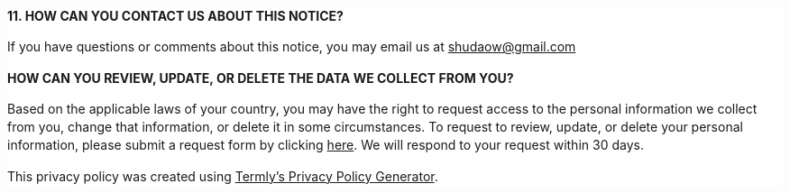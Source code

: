   

**11\. HOW CAN YOU CONTACT US ABOUT THIS NOTICE?**

If you have questions or comments about this notice, you may email us at shudaow@gmail.com

  

**HOW CAN YOU REVIEW, UPDATE, OR DELETE THE DATA WE COLLECT FROM YOU?**

Based on the applicable laws of your country, you may have the right to request access to the personal information we collect from you, change that information, or delete it in some circumstances. To request to review, update, or delete your personal information, please submit a request form by clicking [here](https://app.termly.io/notify/4458be93-32a2-4ec3-8e98-f9b9a508d38c). We will respond to your request within 30 days.

This privacy policy was created using [Termly’s Privacy Policy Generator](https://termly.io/products/privacy-policy-generator/?ftseo).